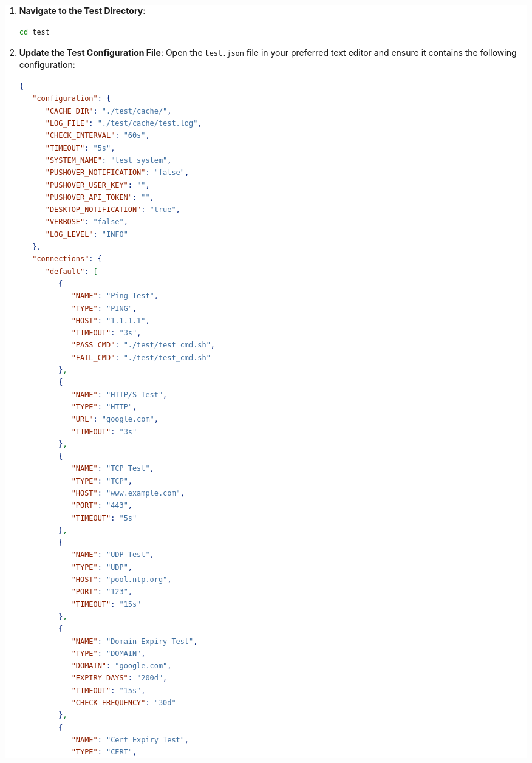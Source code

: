 1. **Navigate to the Test Directory**:

   ```bash
   cd test
   ```

2. **Update the Test Configuration File**: Open the `test.json` file in your preferred text editor and ensure it contains the following configuration:

   ```json
   {
      "configuration": {
         "CACHE_DIR": "./test/cache/",
         "LOG_FILE": "./test/cache/test.log",
         "CHECK_INTERVAL": "60s",
         "TIMEOUT": "5s",
         "SYSTEM_NAME": "test system",
         "PUSHOVER_NOTIFICATION": "false",
         "PUSHOVER_USER_KEY": "",
         "PUSHOVER_API_TOKEN": "",
         "DESKTOP_NOTIFICATION": "true",
         "VERBOSE": "false",
         "LOG_LEVEL": "INFO"
      },
      "connections": {
         "default": [
            {
               "NAME": "Ping Test",
               "TYPE": "PING",
               "HOST": "1.1.1.1",
               "TIMEOUT": "3s",
               "PASS_CMD": "./test/test_cmd.sh",
               "FAIL_CMD": "./test/test_cmd.sh"
            },
            {
               "NAME": "HTTP/S Test",
               "TYPE": "HTTP",
               "URL": "google.com",
               "TIMEOUT": "3s"
            },
            {
               "NAME": "TCP Test",
               "TYPE": "TCP",
               "HOST": "www.example.com",
               "PORT": "443",
               "TIMEOUT": "5s"
            },
            {
               "NAME": "UDP Test",
               "TYPE": "UDP",
               "HOST": "pool.ntp.org",
               "PORT": "123",
               "TIMEOUT": "15s"
            },
            {
               "NAME": "Domain Expiry Test",
               "TYPE": "DOMAIN",
               "DOMAIN": "google.com",
               "EXPIRY_DAYS": "200d",
               "TIMEOUT": "15s",
               "CHECK_FREQUENCY": "30d"
            },
            {
               "NAME": "Cert Expiry Test",
               "TYPE": "CERT",
   ```